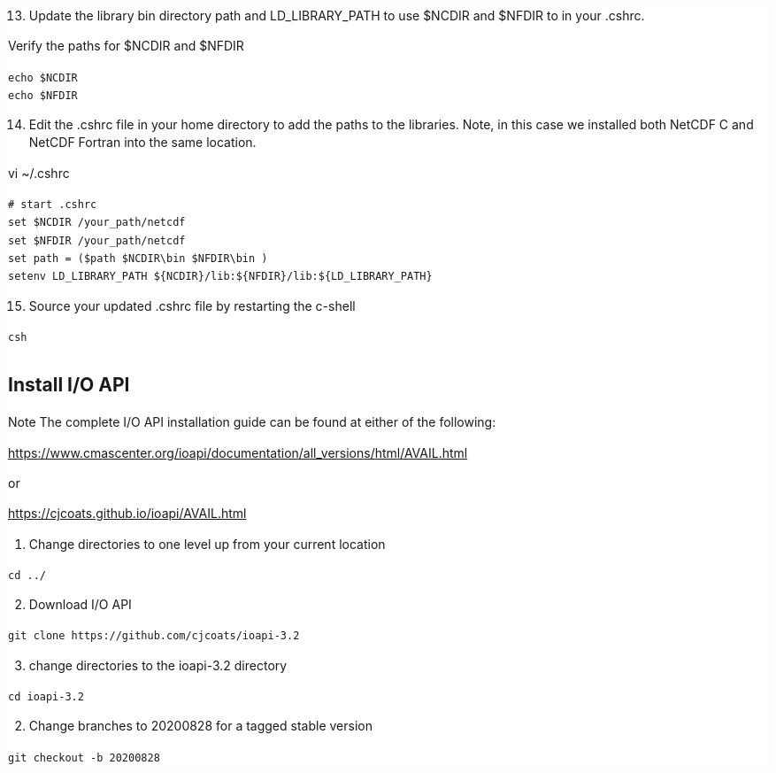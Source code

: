 13. Update the library bin directory path and LD_LIBRARY_PATH to use  $NCDIR and $NFDIR to in your .cshrc.

Verify the paths for $NCDIR and $NFDIR

```
echo $NCDIR
echo $NFDIR
```

14. Edit the .cshrc file in your home directory to add the paths to the libraries.
Note, in this case we installed both NetCDF C and NetCDF Fortran into the same location.

vi ~/.cshrc

```
# start .cshrc
set $NCDIR /your_path/netcdf
set $NFDIR /your_path/netcdf
set path = ($path $NCDIR\bin $NFDIR\bin )
setenv LD_LIBRARY_PATH ${NCDIR}/lib:${NFDIR}/lib:${LD_LIBRARY_PATH}
```

15. Source your updated .cshrc file by restarting the c-shell

```
csh
```


## Install I/O API
Note
The complete I/O API installation guide can be found at either of the following:

https://www.cmascenter.org/ioapi/documentation/all_versions/html/AVAIL.html

or

https://cjcoats.github.io/ioapi/AVAIL.html

1. Change directories to one level up from your current location
```
cd ../
```

2. Download I/O API

```
git clone https://github.com/cjcoats/ioapi-3.2
```

3. change directories to the ioapi-3.2 directory
```
cd ioapi-3.2
```

2. Change branches to 20200828 for a tagged stable version

```
git checkout -b 20200828
```
